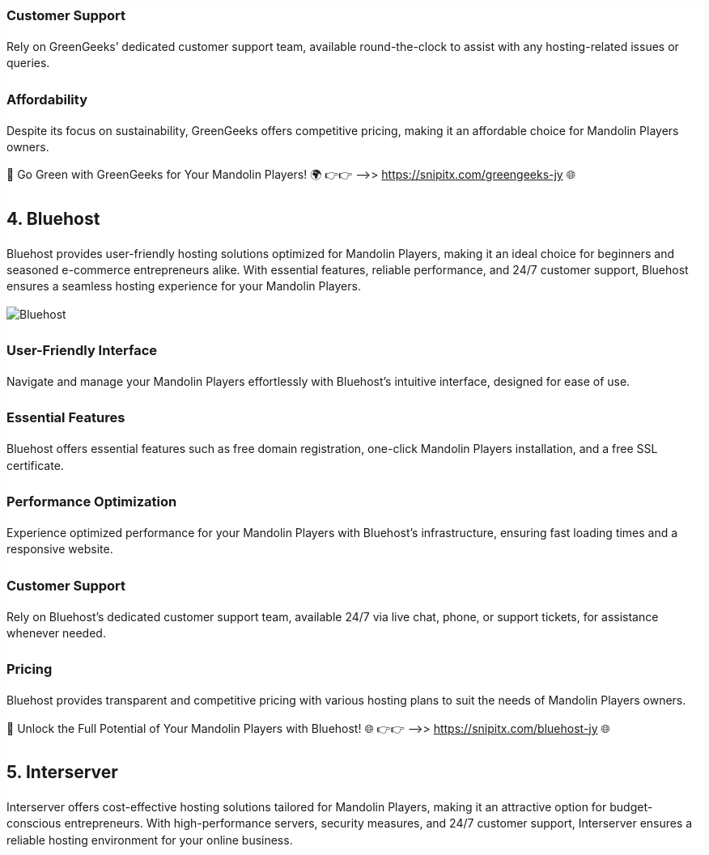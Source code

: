 ### Customer Support
Rely on GreenGeeks’ dedicated customer support team, available round-the-clock to assist with any hosting-related issues or queries.

### Affordability
Despite its focus on sustainability, GreenGeeks offers competitive pricing, making it an affordable choice for Mandolin Players owners.

🌿 Go Green with GreenGeeks for Your Mandolin Players! 🌍
👉👉 -->> https://snipitx.com/greengeeks-jy 🌐

## 4. Bluehost

Bluehost provides user-friendly hosting solutions optimized for Mandolin Players, making it an ideal choice for beginners and seasoned e-commerce entrepreneurs alike. With essential features, reliable performance, and 24/7 customer support, Bluehost ensures a seamless hosting experience for your Mandolin Players.

![Bluehost](https://i.imgur.com/PasFF9E.jpeg "Bluehost Hosting")

### User-Friendly Interface
Navigate and manage your Mandolin Players effortlessly with Bluehost’s intuitive interface, designed for ease of use.

### Essential Features
Bluehost offers essential features such as free domain registration, one-click Mandolin Players installation, and a free SSL certificate.

### Performance Optimization
Experience optimized performance for your Mandolin Players with Bluehost’s infrastructure, ensuring fast loading times and a responsive website.

### Customer Support
Rely on Bluehost’s dedicated customer support team, available 24/7 via live chat, phone, or support tickets, for assistance whenever needed.

### Pricing
Bluehost provides transparent and competitive pricing with various hosting plans to suit the needs of Mandolin Players owners.

🚀 Unlock the Full Potential of Your Mandolin Players with Bluehost! 🌐
👉👉 -->> https://snipitx.com/bluehost-jy 🌐

## 5. Interserver

Interserver offers cost-effective hosting solutions tailored for Mandolin Players, making it an attractive option for budget-conscious entrepreneurs. With high-performance servers, security measures, and 24/7 customer support, Interserver ensures a reliable hosting environment for your online business.

